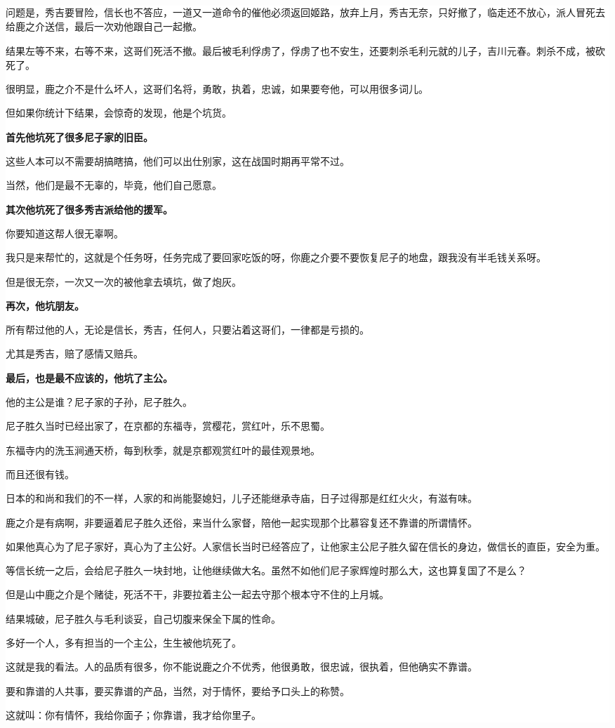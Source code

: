 问题是，秀吉要冒险，信长也不答应，一道又一道命令的催他必须返回姬路，放弃上月，秀吉无奈，只好撤了，临走还不放心，派人冒死去给鹿之介送信，最后一次劝他跟自己一起撤。

结果左等不来，右等不来，这哥们死活不撤。最后被毛利俘虏了，俘虏了也不安生，还要刺杀毛利元就的儿子，吉川元春。刺杀不成，被砍死了。

很明显，鹿之介不是什么坏人，这哥们名将，勇敢，执着，忠诚，如果要夸他，可以用很多词儿。

但如果你统计下结果，会惊奇的发现，他是个坑货。

**首先他坑死了很多尼子家的旧臣。**

这些人本可以不需要胡搞瞎搞，他们可以出仕别家，这在战国时期再平常不过。

当然，他们是最不无辜的，毕竟，他们自己愿意。

**其次他坑死了很多秀吉派给他的援军。**

你要知道这帮人很无辜啊。

我只是来帮忙的，这就是个任务呀，任务完成了要回家吃饭的呀，你鹿之介要不要恢复尼子的地盘，跟我没有半毛钱关系呀。

但是很无奈，一次又一次的被他拿去填坑，做了炮灰。

**再次，他坑朋友。**

所有帮过他的人，无论是信长，秀吉，任何人，只要沾着这哥们，一律都是亏损的。

尤其是秀吉，赔了感情又赔兵。

**最后，也是最不应该的，他坑了主公。**

他的主公是谁？尼子家的子孙，尼子胜久。

尼子胜久当时已经出家了，在京都的东福寺，赏樱花，赏红叶，乐不思蜀。

东福寺内的洗玉涧通天桥，每到秋季，就是京都观赏红叶的最佳观景地。

而且还很有钱。

日本的和尚和我们的不一样，人家的和尚能娶媳妇，儿子还能继承寺庙，日子过得那是红红火火，有滋有味。

鹿之介是有病啊，非要逼着尼子胜久还俗，来当什么家督，陪他一起实现那个比慕容复还不靠谱的所谓情怀。

如果他真心为了尼子家好，真心为了主公好。人家信长当时已经答应了，让他家主公尼子胜久留在信长的身边，做信长的直臣，安全为重。

等信长统一之后，会给尼子胜久一块封地，让他继续做大名。虽然不如他们尼子家辉煌时那么大，这也算复国了不是么？

但是山中鹿之介是个赌徒，死活不干，非要拉着主公一起去守那个根本守不住的上月城。

结果城破，尼子胜久与毛利谈妥，自己切腹来保全下属的性命。

多好一个人，多有担当的一个主公，生生被他坑死了。

这就是我的看法。人的品质有很多，你不能说鹿之介不优秀，他很勇敢，很忠诚，很执着，但他确实不靠谱。

要和靠谱的人共事，要买靠谱的产品，当然，对于情怀，要给予口头上的称赞。

这就叫：你有情怀，我给你面子；你靠谱，我才给你里子。